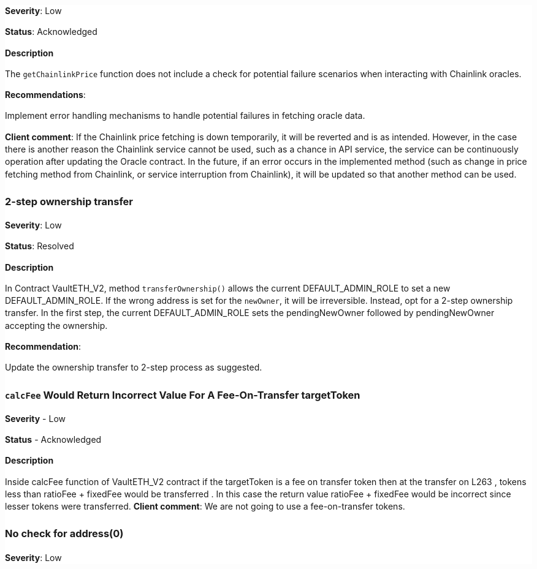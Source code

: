 **Severity**: Low

**Status**: Acknowledged

**Description**

The `getChainlinkPrice` function does not include a check for potential failure scenarios when interacting with Chainlink oracles. 

**Recommendations**:

Implement error handling mechanisms to handle potential failures in fetching oracle data.

**Client comment**: If the Chainlink price fetching is down temporarily, it will be reverted and is as intended. However, in the case there is another reason the Chainlink service cannot be used, such as a chance in API service, the service can be continuously operation after updating the Oracle contract. 
In the future, if an error occurs in the implemented method (such as change in price fetching method from Chainlink, or service interruption from Chainlink), it will be updated so that another method can be used.




### 2-step ownership transfer

**Severity**: Low

**Status**: Resolved

**Description**

In Contract VaultETH_V2, method `transferOwnership()` allows the current DEFAULT_ADMIN_ROLE to set a new DEFAULT_ADMIN_ROLE. If the wrong address is set for the `newOwner`, it will be irreversible.
Instead, opt for a 2-step ownership transfer. In the first step, the current DEFAULT_ADMIN_ROLE sets the pendingNewOwner followed by pendingNewOwner accepting the ownership.

**Recommendation**: 

Update the ownership transfer to 2-step process as suggested.



### `calcFee` Would Return Incorrect Value For A Fee-On-Transfer targetToken

**Severity** - Low

**Status** - Acknowledged

**Description**

Inside calcFee function of VaultETH_V2 contract if the targetToken is a fee on transfer token then at the transfer on L263 , tokens less than ratioFee + fixedFee would be transferred . In this case the return value ratioFee + fixedFee would be incorrect since lesser tokens were transferred. 
**Client comment**: We are not going to use a fee-on-transfer tokens. 


### No check for address(0)

**Severity**: Low
